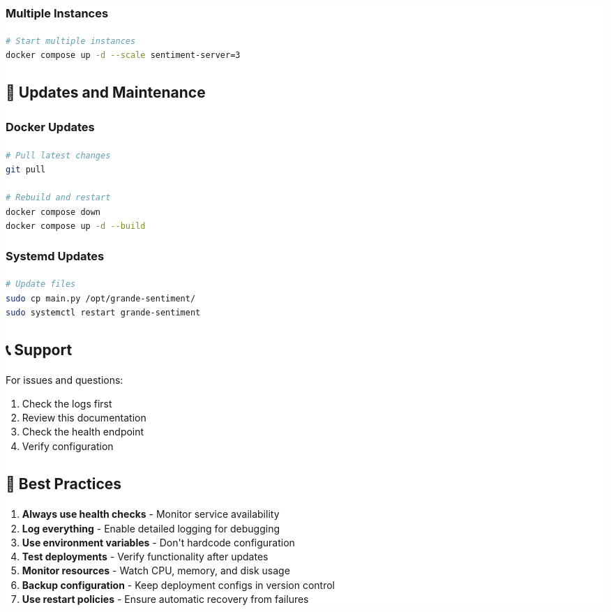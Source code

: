 ### Multiple Instances
```bash
# Start multiple instances
docker compose up -d --scale sentiment-server=3
```

## 🔄 Updates and Maintenance

### Docker Updates
```bash
# Pull latest changes
git pull

# Rebuild and restart
docker compose down
docker compose up -d --build
```

### Systemd Updates
```bash
# Update files
sudo cp main.py /opt/grande-sentiment/
sudo systemctl restart grande-sentiment
```

## 📞 Support

For issues and questions:
1. Check the logs first
2. Review this documentation
3. Check the health endpoint
4. Verify configuration

## 🎯 Best Practices

1. **Always use health checks** - Monitor service availability
2. **Log everything** - Enable detailed logging for debugging
3. **Use environment variables** - Don't hardcode configuration
4. **Test deployments** - Verify functionality after updates
5. **Monitor resources** - Watch CPU, memory, and disk usage
6. **Backup configuration** - Keep deployment configs in version control
7. **Use restart policies** - Ensure automatic recovery from failures
